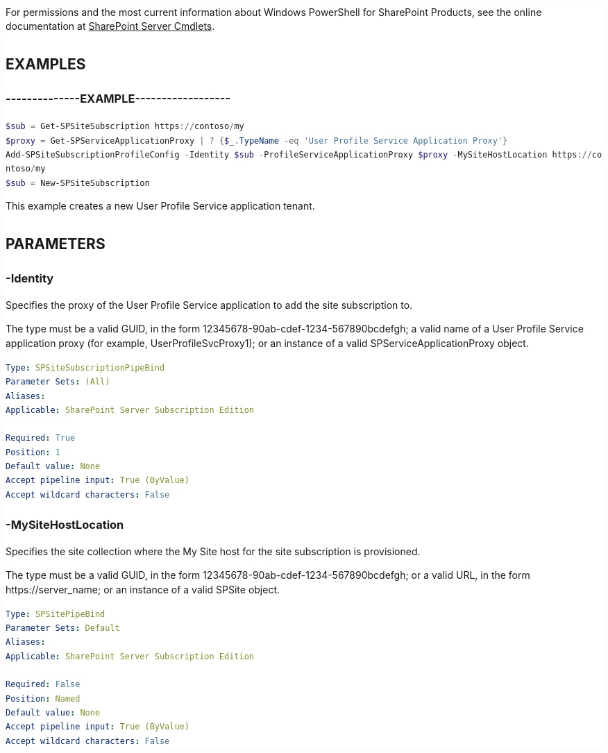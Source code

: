For permissions and the most current information about Windows PowerShell for SharePoint Products, see the online documentation at [SharePoint Server Cmdlets](https://docs.microsoft.com/powershell/sharepoint/sharepoint-server/sharepoint-server-cmdlets).

## EXAMPLES

### --------------EXAMPLE------------------
```powershell
$sub = Get-SPSiteSubscription https://contoso/my
$proxy = Get-SPServiceApplicationProxy | ? {$_.TypeName -eq 'User Profile Service Application Proxy'}
Add-SPSiteSubscriptionProfileConfig -Identity $sub -ProfileServiceApplicationProxy $proxy -MySiteHostLocation https://contoso/my
$sub = New-SPSiteSubscription
```

This example creates a new User Profile Service application tenant.

## PARAMETERS

### -Identity
Specifies the proxy of the User Profile Service application to add the site subscription to.

The type must be a valid GUID, in the form 12345678-90ab-cdef-1234-567890bcdefgh; a valid name of a User Profile Service application proxy (for example, UserProfileSvcProxy1); or an instance of a valid SPServiceApplicationProxy object.

```yaml
Type: SPSiteSubscriptionPipeBind
Parameter Sets: (All)
Aliases: 
Applicable: SharePoint Server Subscription Edition

Required: True
Position: 1
Default value: None
Accept pipeline input: True (ByValue)
Accept wildcard characters: False
```

### -MySiteHostLocation
Specifies the site collection where the My Site host for the site subscription is provisioned.

The type must be a valid GUID, in the form 12345678-90ab-cdef-1234-567890bcdefgh; or a valid URL, in the form https://server_name; or an instance of a valid SPSite object.

```yaml
Type: SPSitePipeBind
Parameter Sets: Default
Aliases: 
Applicable: SharePoint Server Subscription Edition

Required: False
Position: Named
Default value: None
Accept pipeline input: True (ByValue)
Accept wildcard characters: False
```
